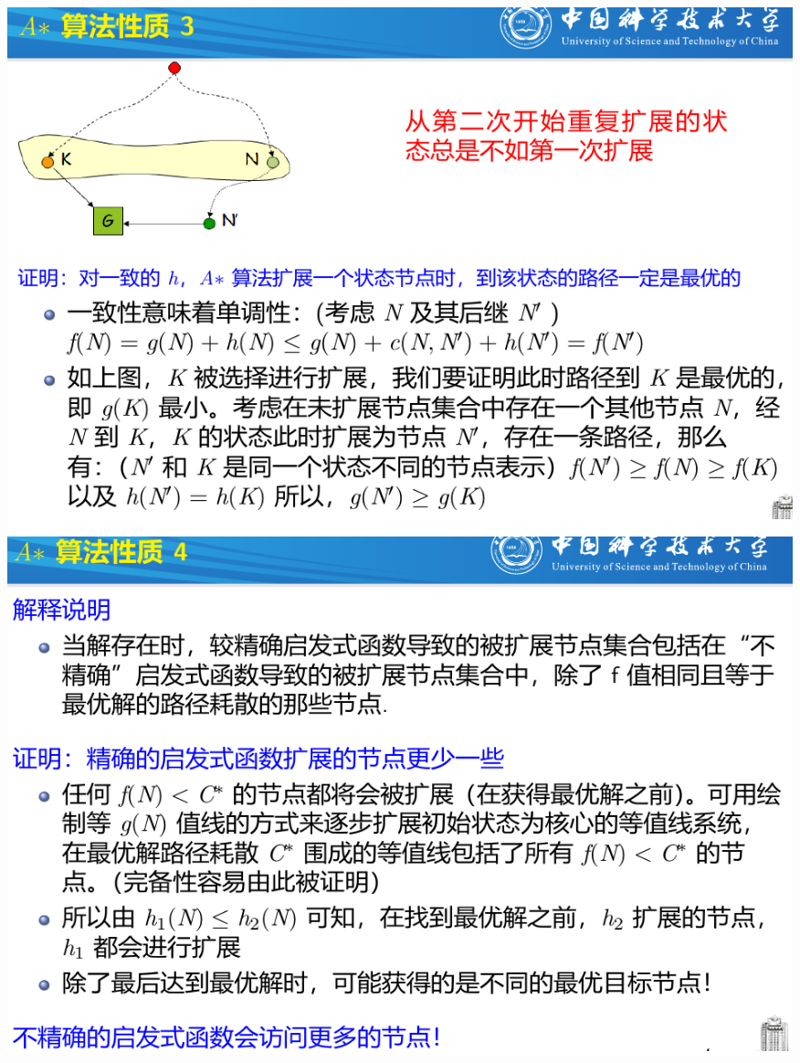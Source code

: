 ![1561169476623](Review.assets/1561169476623.png)

![1561169537429](Review.assets/1561169537429.png)
